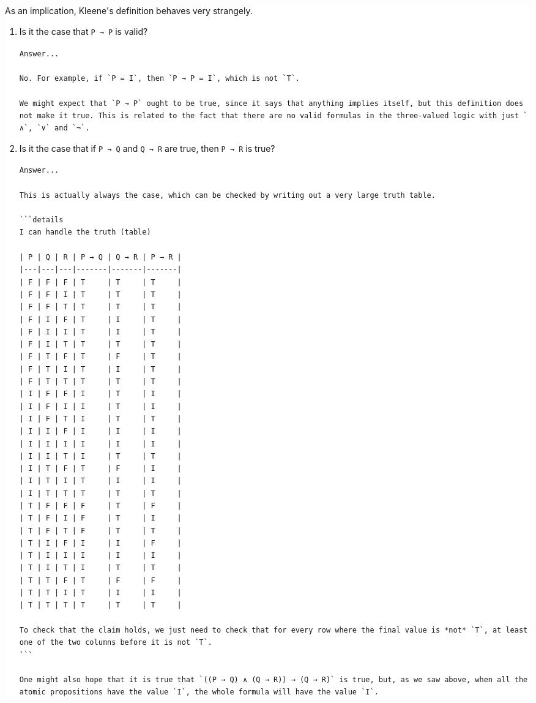 As an implication, Kleene's definition behaves very strangely.

1. Is it the case that `P → P` is valid?

   ```textbox {id=three-valued-6}
   ```

   ```details
   Answer...

   No. For example, if `P = I`, then `P → P = I`, which is not `T`.

   We might expect that `P → P` ought to be true, since it says that anything implies itself, but this definition does not make it true. This is related to the fact that there are no valid formulas in the three-valued logic with just `∧`, `∨` and `¬`.
   ```

2. Is it the case that if `P → Q` and `Q → R` are true, then `P → R` is true?

   ```textbox {id=three-valued-7}
   ```

   ````details
   Answer...

   This is actually always the case, which can be checked by writing out a very large truth table.

   ```details
   I can handle the truth (table)

   | P | Q | R | P → Q | Q → R | P → R |
   |---|---|---|-------|-------|-------|
   | F | F | F | T     | T     | T     |
   | F | F | I | T     | T     | T     |
   | F | F | T | T     | T     | T     |
   | F | I | F | T     | I     | T     |
   | F | I | I | T     | I     | T     |
   | F | I | T | T     | T     | T     |
   | F | T | F | T     | F     | T     |
   | F | T | I | T     | I     | T     |
   | F | T | T | T     | T     | T     |
   | I | F | F | I     | T     | I     |
   | I | F | I | I     | T     | I     |
   | I | F | T | I     | T     | T     |
   | I | I | F | I     | I     | I     |
   | I | I | I | I     | I     | I     |
   | I | I | T | I     | T     | T     |
   | I | T | F | T     | F     | I     |
   | I | T | I | T     | I     | I     |
   | I | T | T | T     | T     | T     |
   | T | F | F | F     | T     | F     |
   | T | F | I | F     | T     | I     |
   | T | F | T | F     | T     | T     |
   | T | I | F | I     | I     | F     |
   | T | I | I | I     | I     | I     |
   | T | I | T | I     | T     | T     |
   | T | T | F | T     | F     | F     |
   | T | T | I | T     | I     | I     |
   | T | T | T | T     | T     | T     |

   To check that the claim holds, we just need to check that for every row where the final value is *not* `T`, at least one of the two columns before it is not `T`.
   ```

   One might also hope that it is true that `((P → Q) ∧ (Q → R)) → (Q → R)` is true, but, as we saw above, when all the atomic propositions have the value `I`, the whole formula will have the value `I`.
   ````
